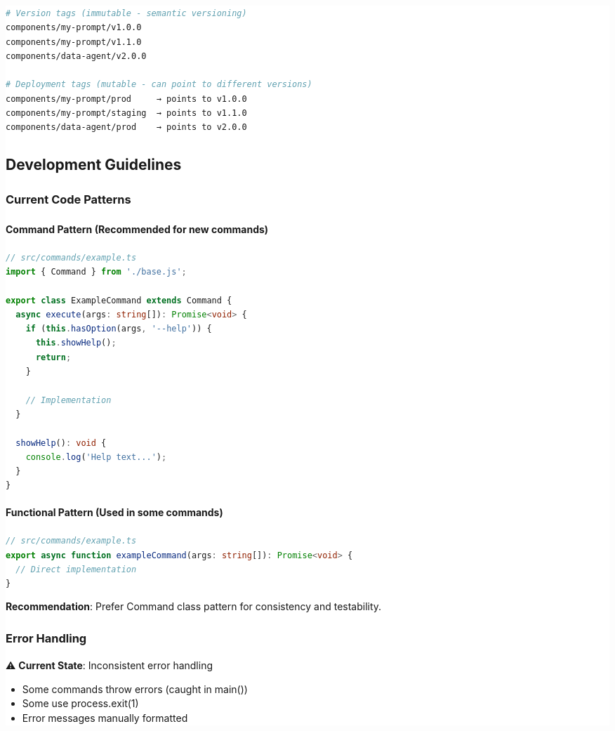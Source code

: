```bash
# Version tags (immutable - semantic versioning)
components/my-prompt/v1.0.0
components/my-prompt/v1.1.0
components/data-agent/v2.0.0

# Deployment tags (mutable - can point to different versions)
components/my-prompt/prod     → points to v1.0.0
components/my-prompt/staging  → points to v1.1.0
components/data-agent/prod    → points to v2.0.0
```

## Development Guidelines

### Current Code Patterns

#### Command Pattern (Recommended for new commands)
```typescript
// src/commands/example.ts
import { Command } from './base.js';

export class ExampleCommand extends Command {
  async execute(args: string[]): Promise<void> {
    if (this.hasOption(args, '--help')) {
      this.showHelp();
      return;
    }

    // Implementation
  }

  showHelp(): void {
    console.log('Help text...');
  }
}
```

#### Functional Pattern (Used in some commands)
```typescript
// src/commands/example.ts
export async function exampleCommand(args: string[]): Promise<void> {
  // Direct implementation
}
```

**Recommendation**: Prefer Command class pattern for consistency and testability.

### Error Handling

⚠️ **Current State**: Inconsistent error handling
- Some commands throw errors (caught in main())
- Some use process.exit(1)
- Error messages manually formatted
